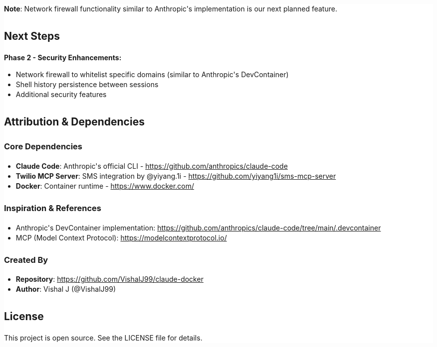 
**Note**: Network firewall functionality similar to Anthropic's implementation is our next planned feature.

## Next Steps

**Phase 2 - Security Enhancements:**
- Network firewall to whitelist specific domains (similar to Anthropic's DevContainer)
- Shell history persistence between sessions
- Additional security features

## Attribution & Dependencies

### Core Dependencies
- **Claude Code**: Anthropic's official CLI - https://github.com/anthropics/claude-code
- **Twilio MCP Server**: SMS integration by @yiyang.1i - https://github.com/yiyang1i/sms-mcp-server
- **Docker**: Container runtime - https://www.docker.com/

### Inspiration & References
- Anthropic's DevContainer implementation: https://github.com/anthropics/claude-code/tree/main/.devcontainer
- MCP (Model Context Protocol): https://modelcontextprotocol.io/

### Created By
- **Repository**: https://github.com/VishalJ99/claude-docker
- **Author**: Vishal J (@VishalJ99)

## License

This project is open source. See the LICENSE file for details.
